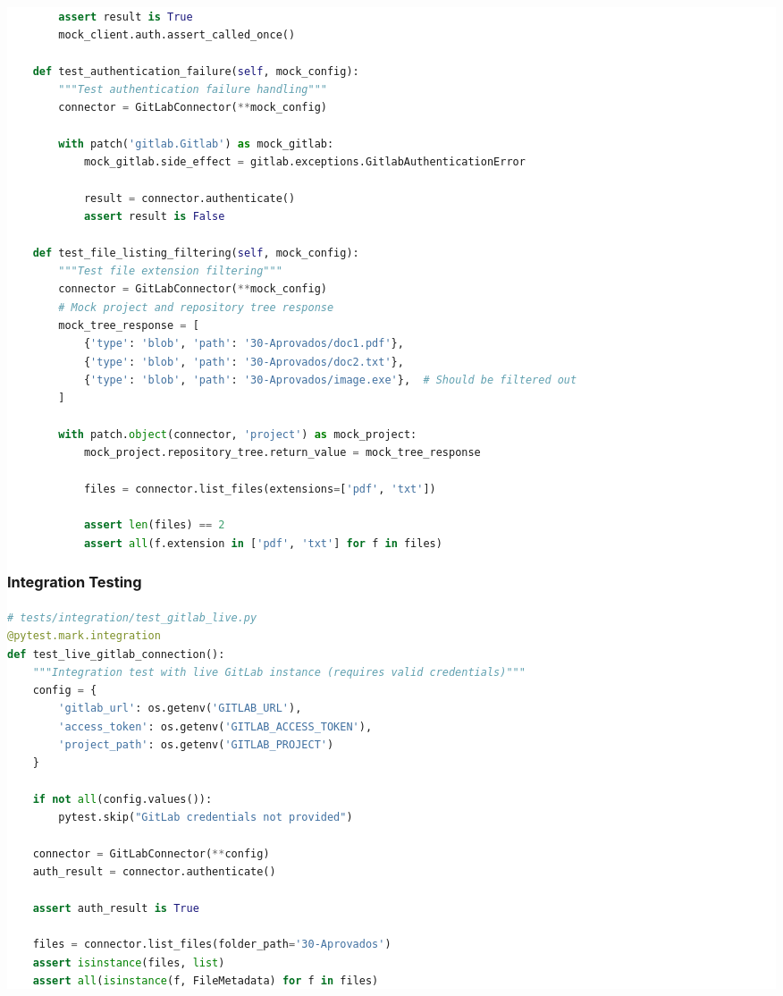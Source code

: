 ```python
        assert result is True
        mock_client.auth.assert_called_once()
    
    def test_authentication_failure(self, mock_config):
        """Test authentication failure handling"""
        connector = GitLabConnector(**mock_config)
        
        with patch('gitlab.Gitlab') as mock_gitlab:
            mock_gitlab.side_effect = gitlab.exceptions.GitlabAuthenticationError
            
            result = connector.authenticate()
            assert result is False
    
    def test_file_listing_filtering(self, mock_config):
        """Test file extension filtering"""
        connector = GitLabConnector(**mock_config)
        # Mock project and repository tree response
        mock_tree_response = [
            {'type': 'blob', 'path': '30-Aprovados/doc1.pdf'},
            {'type': 'blob', 'path': '30-Aprovados/doc2.txt'},
            {'type': 'blob', 'path': '30-Aprovados/image.exe'},  # Should be filtered out
        ]
        
        with patch.object(connector, 'project') as mock_project:
            mock_project.repository_tree.return_value = mock_tree_response
            
            files = connector.list_files(extensions=['pdf', 'txt'])
            
            assert len(files) == 2
            assert all(f.extension in ['pdf', 'txt'] for f in files)
```

### Integration Testing
```python
# tests/integration/test_gitlab_live.py
@pytest.mark.integration
def test_live_gitlab_connection():
    """Integration test with live GitLab instance (requires valid credentials)"""
    config = {
        'gitlab_url': os.getenv('GITLAB_URL'),
        'access_token': os.getenv('GITLAB_ACCESS_TOKEN'),
        'project_path': os.getenv('GITLAB_PROJECT')
    }
    
    if not all(config.values()):
        pytest.skip("GitLab credentials not provided")
    
    connector = GitLabConnector(**config)
    auth_result = connector.authenticate()
    
    assert auth_result is True
    
    files = connector.list_files(folder_path='30-Aprovados')
    assert isinstance(files, list)
    assert all(isinstance(f, FileMetadata) for f in files)
```
